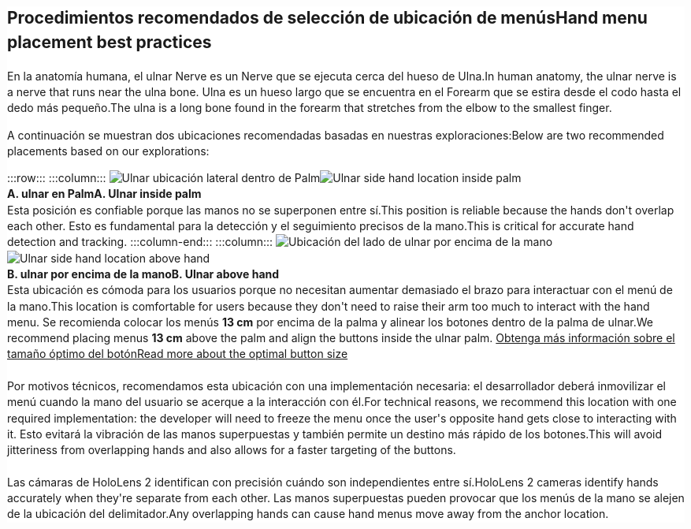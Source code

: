 
## <a name="hand-menu-placement-best-practices"></a><span data-ttu-id="8e9a8-151">Procedimientos recomendados de selección de ubicación de menús</span><span class="sxs-lookup"><span data-stu-id="8e9a8-151">Hand menu placement best practices</span></span>

<span data-ttu-id="8e9a8-152">En la anatomía humana, el ulnar Nerve es un Nerve que se ejecuta cerca del hueso de Ulna.</span><span class="sxs-lookup"><span data-stu-id="8e9a8-152">In human anatomy, the ulnar nerve is a nerve that runs near the ulna bone.</span></span> <span data-ttu-id="8e9a8-153">Ulna es un hueso largo que se encuentra en el Forearm que se estira desde el codo hasta el dedo más pequeño.</span><span class="sxs-lookup"><span data-stu-id="8e9a8-153">The ulna is a long bone found in the forearm that stretches from the elbow to the smallest finger.</span></span>

<span data-ttu-id="8e9a8-154">A continuación se muestran dos ubicaciones recomendadas basadas en nuestras exploraciones:</span><span class="sxs-lookup"><span data-stu-id="8e9a8-154">Below are two recommended placements based on our explorations:</span></span>

:::row:::
    :::column:::
        <span data-ttu-id="8e9a8-155">![Ulnar ubicación lateral dentro de Palm](images/UlnarSideHandMenu.gif)</span><span class="sxs-lookup"><span data-stu-id="8e9a8-155">![Ulnar side hand location inside palm](images/UlnarSideHandMenu.gif)</span></span><br>
        <span data-ttu-id="8e9a8-156">**A. ulnar en Palm**</span><span class="sxs-lookup"><span data-stu-id="8e9a8-156">**A. Ulnar inside palm**</span></span><br>
        <span data-ttu-id="8e9a8-157">Esta posición es confiable porque las manos no se superponen entre sí.</span><span class="sxs-lookup"><span data-stu-id="8e9a8-157">This position is reliable because the hands don't overlap each other.</span></span> <span data-ttu-id="8e9a8-158">Esto es fundamental para la detección y el seguimiento precisos de la mano.</span><span class="sxs-lookup"><span data-stu-id="8e9a8-158">This is critical for accurate hand detection and tracking.</span></span>
    :::column-end:::
    :::column:::
        <span data-ttu-id="8e9a8-159">![Ubicación del lado de ulnar por encima de la mano](images/UlnarAboveHandMenu.gif)</span><span class="sxs-lookup"><span data-stu-id="8e9a8-159">![Ulnar side hand location above hand](images/UlnarAboveHandMenu.gif)</span></span><br>
        <span data-ttu-id="8e9a8-160">**B. ulnar por encima de la mano**</span><span class="sxs-lookup"><span data-stu-id="8e9a8-160">**B. Ulnar above hand**</span></span><br>
        <span data-ttu-id="8e9a8-161">Esta ubicación es cómoda para los usuarios porque no necesitan aumentar demasiado el brazo para interactuar con el menú de la mano.</span><span class="sxs-lookup"><span data-stu-id="8e9a8-161">This location is comfortable for users because they don't need to raise their arm too much to interact with the hand menu.</span></span> <span data-ttu-id="8e9a8-162">Se recomienda colocar los menús **13 cm** por encima de la palma y alinear los botones dentro de la palma de ulnar.</span><span class="sxs-lookup"><span data-stu-id="8e9a8-162">We recommend placing menus **13 cm** above the palm and align the buttons inside the ulnar palm.</span></span> [<span data-ttu-id="8e9a8-163">Obtenga más información sobre el tamaño óptimo del botón</span><span class="sxs-lookup"><span data-stu-id="8e9a8-163">Read more about the optimal button size</span></span>](interactable-object.md)<br>
        <br>
        <span data-ttu-id="8e9a8-164">Por motivos técnicos, recomendamos esta ubicación con una implementación necesaria: el desarrollador deberá inmovilizar el menú cuando la mano del usuario se acerque a la interacción con él.</span><span class="sxs-lookup"><span data-stu-id="8e9a8-164">For technical reasons, we recommend this location with one required implementation: the developer will need to freeze the menu once the user's opposite hand gets close to interacting with it.</span></span> <span data-ttu-id="8e9a8-165">Esto evitará la vibración de las manos superpuestas y también permite un destino más rápido de los botones.</span><span class="sxs-lookup"><span data-stu-id="8e9a8-165">This will avoid jitteriness from overlapping hands and also allows for a faster targeting of the buttons.</span></span><br>
        <br>
        <span data-ttu-id="8e9a8-166">Las cámaras de HoloLens 2 identifican con precisión cuándo son independientes entre sí.</span><span class="sxs-lookup"><span data-stu-id="8e9a8-166">HoloLens 2 cameras identify hands accurately when they're separate from each other.</span></span> <span data-ttu-id="8e9a8-167">Las manos superpuestas pueden provocar que los menús de la mano se alejen de la ubicación del delimitador.</span><span class="sxs-lookup"><span data-stu-id="8e9a8-167">Any overlapping hands can cause hand menus move away from the anchor location.</span></span><br>